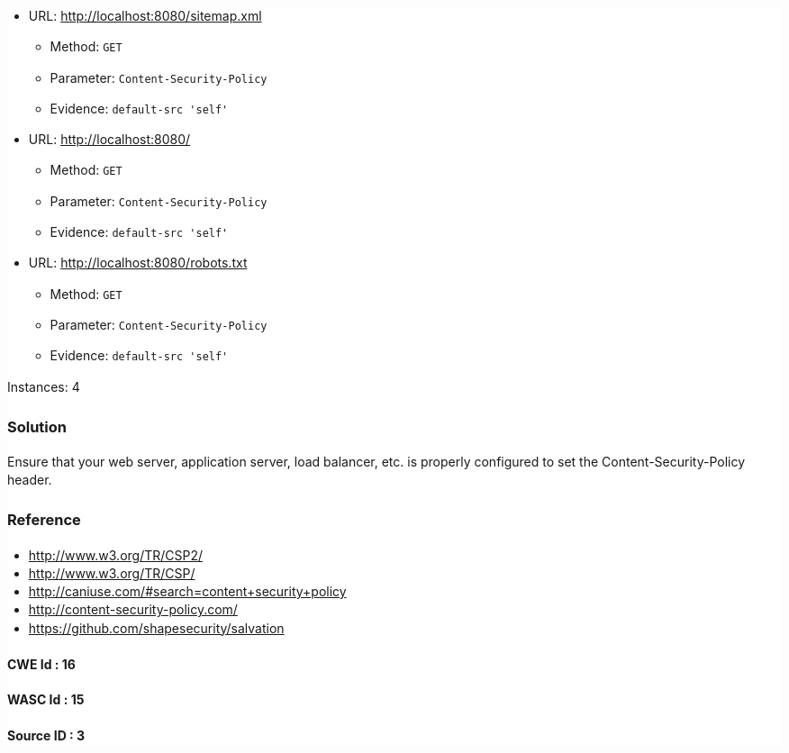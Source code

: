   
  
* URL: [http://localhost:8080/sitemap.xml](http://localhost:8080/sitemap.xml)
  
  
  * Method: `GET`
  
  
  * Parameter: `Content-Security-Policy`
  
  
  * Evidence: `default-src 'self'`
  
  
  
  
* URL: [http://localhost:8080/](http://localhost:8080/)
  
  
  * Method: `GET`
  
  
  * Parameter: `Content-Security-Policy`
  
  
  * Evidence: `default-src 'self'`
  
  
  
  
* URL: [http://localhost:8080/robots.txt](http://localhost:8080/robots.txt)
  
  
  * Method: `GET`
  
  
  * Parameter: `Content-Security-Policy`
  
  
  * Evidence: `default-src 'self'`
  
  
  
  
Instances: 4
  
### Solution
<p>Ensure that your web server, application server, load balancer, etc. is properly configured to set the Content-Security-Policy header.</p>
  
### Reference
* http://www.w3.org/TR/CSP2/
* http://www.w3.org/TR/CSP/
* http://caniuse.com/#search=content+security+policy
* http://content-security-policy.com/
* https://github.com/shapesecurity/salvation

  
#### CWE Id : 16
  
#### WASC Id : 15
  
#### Source ID : 3

  
  
  